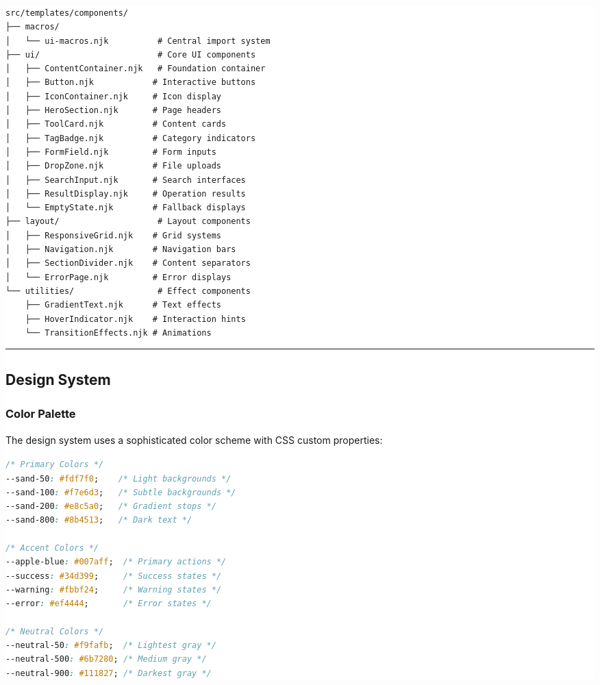 ```
src/templates/components/
├── macros/
│   └── ui-macros.njk          # Central import system
├── ui/                        # Core UI components
│   ├── ContentContainer.njk   # Foundation container
│   ├── Button.njk            # Interactive buttons
│   ├── IconContainer.njk     # Icon display
│   ├── HeroSection.njk       # Page headers
│   ├── ToolCard.njk          # Content cards
│   ├── TagBadge.njk          # Category indicators
│   ├── FormField.njk         # Form inputs
│   ├── DropZone.njk          # File uploads
│   ├── SearchInput.njk       # Search interfaces
│   ├── ResultDisplay.njk     # Operation results
│   └── EmptyState.njk        # Fallback displays
├── layout/                    # Layout components
│   ├── ResponsiveGrid.njk    # Grid systems
│   ├── Navigation.njk        # Navigation bars
│   ├── SectionDivider.njk    # Content separators
│   └── ErrorPage.njk         # Error displays
└── utilities/                 # Effect components
    ├── GradientText.njk      # Text effects
    ├── HoverIndicator.njk    # Interaction hints
    └── TransitionEffects.njk # Animations
```

---

## Design System

### Color Palette

The design system uses a sophisticated color scheme with CSS custom properties:

```css
/* Primary Colors */
--sand-50: #fdf7f0;    /* Light backgrounds */
--sand-100: #f7e6d3;   /* Subtle backgrounds */
--sand-200: #e8c5a0;   /* Gradient stops */
--sand-800: #8b4513;   /* Dark text */

/* Accent Colors */
--apple-blue: #007aff;  /* Primary actions */
--success: #34d399;     /* Success states */
--warning: #fbbf24;     /* Warning states */
--error: #ef4444;       /* Error states */

/* Neutral Colors */
--neutral-50: #f9fafb;  /* Lightest gray */
--neutral-500: #6b7280; /* Medium gray */
--neutral-900: #111827; /* Darkest gray */
```
